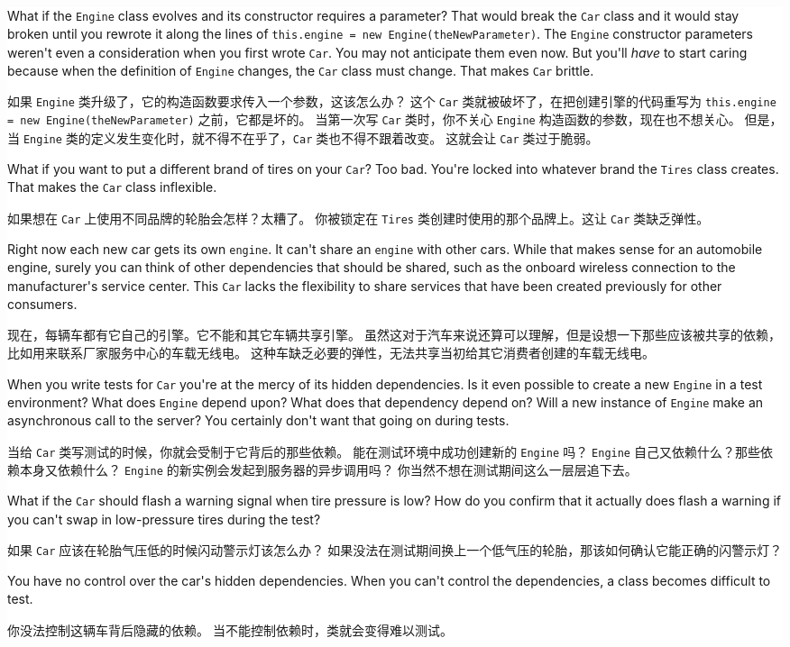 What if the `Engine` class evolves and its constructor requires a parameter?
That would break the `Car` class and it would stay broken until you rewrote it along the lines of
`this.engine = new Engine(theNewParameter)`.
The `Engine` constructor parameters weren't even a consideration when you first wrote `Car`.
You may not anticipate them even now.
But you'll *have* to start caring because
when the definition of `Engine` changes, the `Car` class must change.
That makes `Car` brittle.

如果 `Engine` 类升级了，它的构造函数要求传入一个参数，这该怎么办？
这个 `Car` 类就被破坏了，在把创建引擎的代码重写为 `this.engine = new Engine(theNewParameter)` 之前，它都是坏的。
当第一次写 `Car` 类时，你不关心 `Engine` 构造函数的参数，现在也不想关心。
但是，当 `Engine` 类的定义发生变化时，就不得不在乎了，`Car` 类也不得不跟着改变。
这就会让 `Car` 类过于脆弱。

What if you want to put a different brand of tires on your `Car`? Too bad.
You're locked into whatever brand the `Tires` class creates. That makes the
`Car` class inflexible.

如果想在 `Car` 上使用不同品牌的轮胎会怎样？太糟了。
你被锁定在 `Tires` 类创建时使用的那个品牌上。这让 `Car` 类缺乏弹性。

Right now each new car gets its own `engine`. It can't share an `engine` with other cars.
While that makes sense for an automobile engine,
surely you can think of other dependencies that should be shared, such as the onboard
wireless connection to the manufacturer's service center. This `Car` lacks the flexibility
to share services that have been created previously for other consumers.

现在，每辆车都有它自己的引擎。它不能和其它车辆共享引擎。
虽然这对于汽车来说还算可以理解，但是设想一下那些应该被共享的依赖，比如用来联系厂家服务中心的车载无线电。
这种车缺乏必要的弹性，无法共享当初给其它消费者创建的车载无线电。

When you write tests for `Car` you're at the mercy of its hidden dependencies.
Is it even possible to create a new `Engine` in a test environment?
What does `Engine` depend upon? What does that dependency depend on?
Will a new instance of `Engine` make an asynchronous call to the server?
You certainly don't want that going on during tests.

当给 `Car` 类写测试的时候，你就会受制于它背后的那些依赖。
能在测试环境中成功创建新的 `Engine` 吗？
`Engine` 自己又依赖什么？那些依赖本身又依赖什么？
`Engine` 的新实例会发起到服务器的异步调用吗？
你当然不想在测试期间这么一层层追下去。

What if the `Car` should flash a warning signal when tire pressure is low?
How do you confirm that it actually does flash a warning
if you can't swap in low-pressure tires during the test?

如果 `Car` 应该在轮胎气压低的时候闪动警示灯该怎么办？
如果没法在测试期间换上一个低气压的轮胎，那该如何确认它能正确的闪警示灯？

You have no control over the car's hidden dependencies.
When you can't control the dependencies, a class becomes difficult to test.

你没法控制这辆车背后隐藏的依赖。
当不能控制依赖时，类就会变得难以测试。
